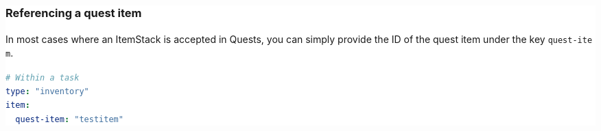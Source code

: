 ### Referencing a quest item

In most cases where an ItemStack is accepted in Quests, you can simply
provide the ID of the quest item under the key `quest-item`.

``` yaml
# Within a task
type: "inventory"
item:
  quest-item: "testitem"
```
